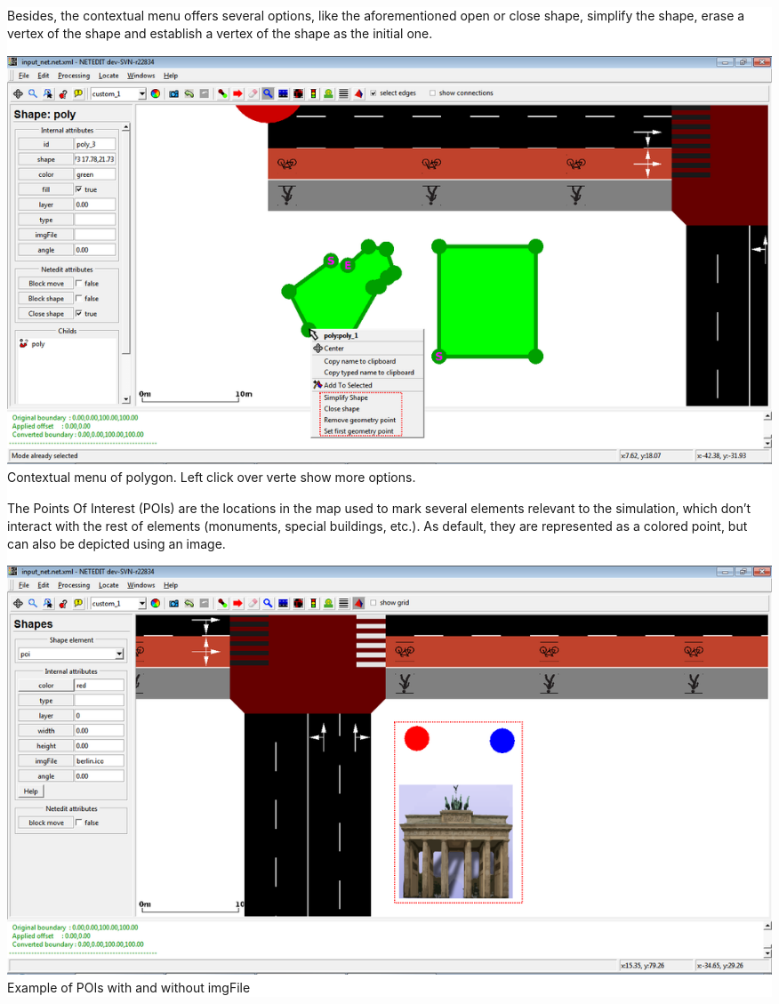 Besides, the contextual menu offers several options, like the
aforementioned open or close shape, simplify the shape, erase a vertex
of the shape and establish a vertex of the shape as the initial one.

![](images/ModePolygon7SimplifingShape.png)Contextual menu of polygon. Left
click over verte show more options.

The Points Of Interest (POIs) are the locations in the map used to mark
several elements relevant to the simulation, which don’t interact with
the rest of elements (monuments, special buildings, etc.). As default,
they are represented as a colored point, but can also be depicted using
an image.

![](images/ModePolygon8POIs.png)Example of POIs with and without imgFile
